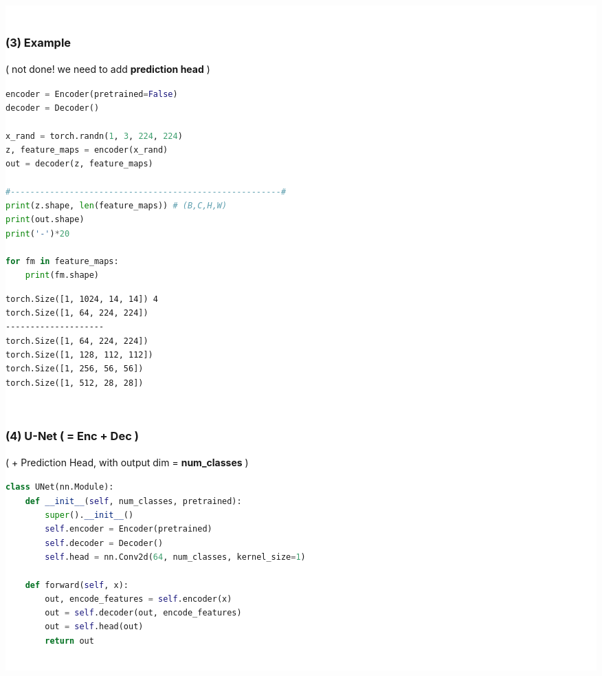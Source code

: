 <br>

### (3) Example

( not done! we need to add **prediction head** )

```python
encoder = Encoder(pretrained=False)
decoder = Decoder()

x_rand = torch.randn(1, 3, 224, 224)
z, feature_maps = encoder(x_rand)
out = decoder(z, feature_maps)

#-------------------------------------------------------#
print(z.shape, len(feature_maps)) # (B,C,H,W)
print(out.shape)
print('-')*20

for fm in feature_maps:
    print(fm.shape)
```

```
torch.Size([1, 1024, 14, 14]) 4
torch.Size([1, 64, 224, 224])
--------------------
torch.Size([1, 64, 224, 224])
torch.Size([1, 128, 112, 112])
torch.Size([1, 256, 56, 56])
torch.Size([1, 512, 28, 28])
```

<br>

### (4) U-Net ( = Enc + Dec )

( + Prediction Head, with output dim = **num_classes** )

```python
class UNet(nn.Module):
    def __init__(self, num_classes, pretrained):
        super().__init__()
        self.encoder = Encoder(pretrained)
        self.decoder = Decoder()
        self.head = nn.Conv2d(64, num_classes, kernel_size=1)
        
    def forward(self, x):
        out, encode_features = self.encoder(x)
        out = self.decoder(out, encode_features)
        out = self.head(out)
        return out
```

<br>
